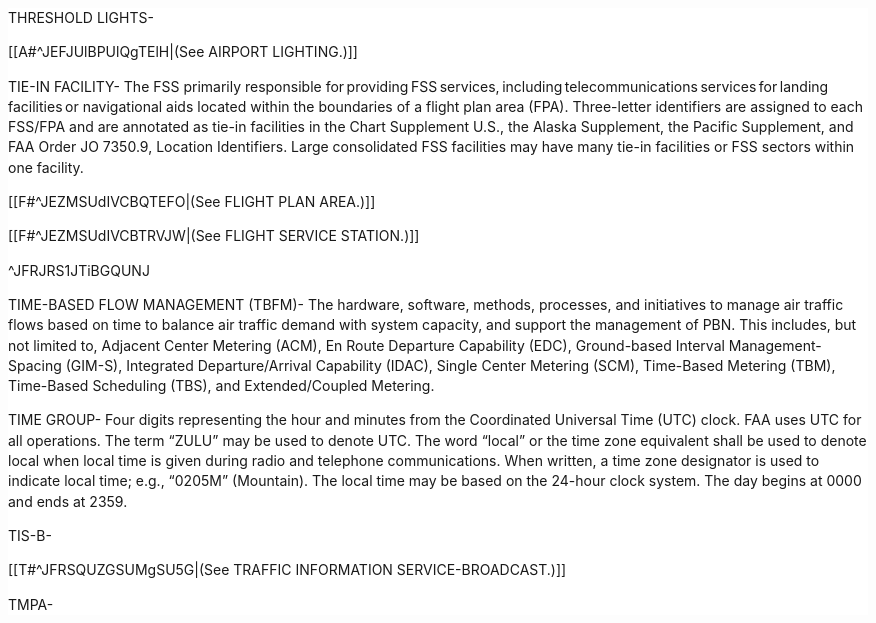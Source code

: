 </div>

<div>

THRESHOLD LIGHTS-

[[A#^JEFJUlBPUlQgTElH|(See AIRPORT LIGHTING.)]]

</div>

<div>

TIE-IN FACILITY- The FSS primarily responsible for providing FSS services, including telecommunications services for landing facilities or navigational aids located within the boundaries of a flight plan area (FPA). Three-letter identifiers are assigned to each FSS/FPA and are annotated as tie-in facilities in the Chart Supplement U.S., the Alaska Supplement, the Pacific Supplement, and FAA Order JO 7350.9, Location Identifiers. Large consolidated FSS facilities may have many tie-in facilities or FSS sectors within one facility.

[[F#^JEZMSUdIVCBQTEFO|(See FLIGHT PLAN AREA.)]]

[[F#^JEZMSUdIVCBTRVJW|(See FLIGHT SERVICE STATION.)]]

^JFRJRS1JTiBGQUNJ

</div>

<div>

TIME-BASED FLOW MANAGEMENT (TBFM)- The hardware, software, methods, processes, and initiatives to manage air traffic flows based on time to balance air traffic demand with system capacity, and support the management of PBN. This includes, but not limited to, Adjacent Center Metering (ACM), En Route Departure Capability (EDC), Ground-based Interval Management-Spacing (GIM-S), Integrated Departure/Arrival Capability (IDAC), Single Center Metering (SCM), Time-Based Metering (TBM), Time-Based Scheduling (TBS), and Extended/Coupled Metering.

</div>

<div>

TIME GROUP- Four digits representing the hour and minutes from the Coordinated Universal Time (UTC) clock. FAA uses UTC for all operations. The term “ZULU” may be used to denote UTC. The word “local” or the time zone equivalent shall be used to denote local when local time is given during radio and telephone communications. When written, a time zone designator is used to indicate local time; e.g., “0205M” (Mountain). The local time may be based on the 24-hour clock system. The day begins at 0000 and ends at 2359.

</div>

<div>

TIS-B-

[[T#^JFRSQUZGSUMgSU5G|(See TRAFFIC INFORMATION SERVICE-BROADCAST.)]]

</div>

<div>

TMPA-
